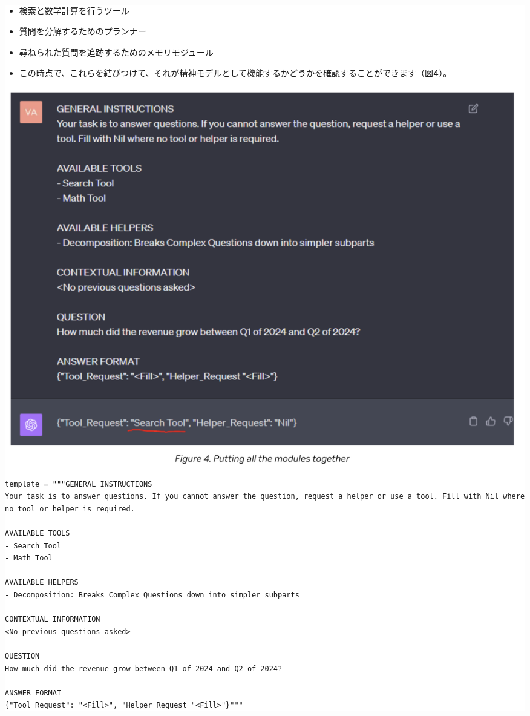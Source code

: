 - 検索と数学計算を行うツール
- 質問を分解するためのプランナー
- 尋ねられた質問を追跡するためのメモリモジュール

- この時点で、これらを結びつけて、それが精神モデルとして機能するかどうかを確認することができます（図4）。  

![図1](../../data/9.png)

```
template = """GENERAL INSTRUCTIONS
Your task is to answer questions. If you cannot answer the question, request a helper or use a tool. Fill with Nil where no tool or helper is required.
 
AVAILABLE TOOLS
- Search Tool
- Math Tool
 
AVAILABLE HELPERS
- Decomposition: Breaks Complex Questions down into simpler subparts
 
CONTEXTUAL INFORMATION
<No previous questions asked>
 
QUESTION
How much did the revenue grow between Q1 of 2024 and Q2 of 2024?
 
ANSWER FORMAT
{"Tool_Request": "<Fill>", "Helper_Request "<Fill>"}"""
```
